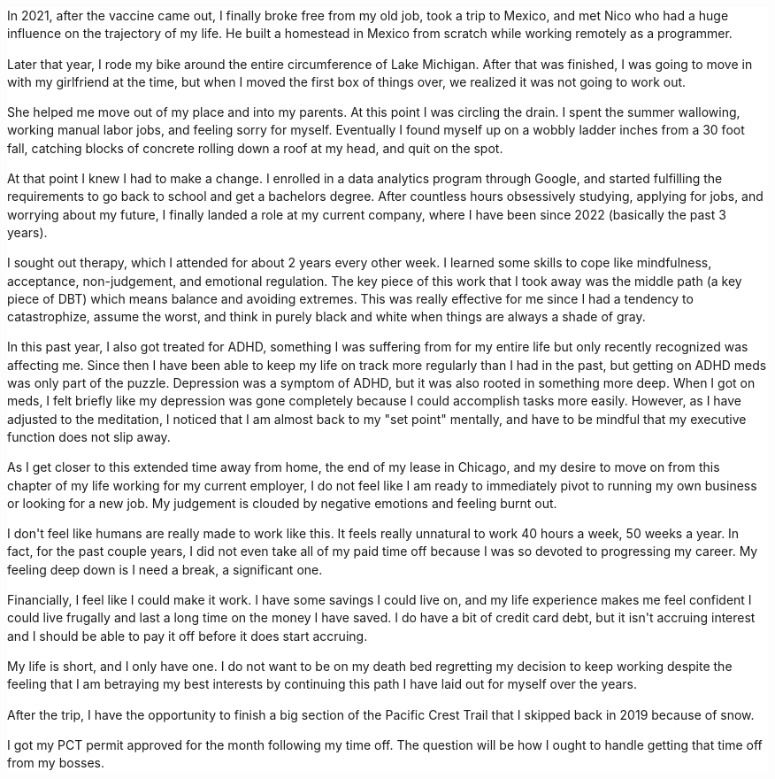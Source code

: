 In 2021, after the vaccine came out, I finally broke free from my old job, took a trip to Mexico, and met Nico who had a huge influence on the trajectory of my life. He built a homestead in Mexico from scratch while working remotely as a programmer. 

Later that year, I rode my bike around the entire circumference of Lake Michigan. After that was finished, I was going to move in with my girlfriend at the time, but when I moved the first box of things over, we realized it was not going to work out. 

She helped me move out of my place and into my parents. At this point I was circling the drain. I spent the summer wallowing, working manual labor jobs, and feeling sorry for myself. Eventually I found myself up on a wobbly ladder inches from a 30 foot fall, catching blocks of concrete rolling down a roof at my head, and quit on the spot. 

At that point I knew I had to make a change. I enrolled in a data analytics program through Google, and started fulfilling the requirements to go back to school and get a bachelors degree. After countless hours obsessively studying, applying for jobs, and worrying about my future, I finally landed a role at my current company, where I have been since 2022 (basically the past 3 years). 

I sought out therapy, which I attended for about 2 years every other week. I learned some skills to cope like mindfulness, acceptance, non-judgement, and emotional regulation. The key piece of this work that I took away was the middle path (a key piece of DBT) which means balance and avoiding extremes. This was really effective for me since I had a tendency to catastrophize, assume the worst, and think in purely black and white when things are always a shade of gray. 

In this past year, I also got treated for ADHD, something I was suffering from for my entire life but only recently recognized was affecting me. Since then I have been able to keep my life on track more regularly than I had in the past, but getting on ADHD meds was only part of the puzzle. Depression was a symptom of ADHD, but it was also rooted in something more deep. When I got on meds, I felt briefly like my depression was gone completely because I could accomplish tasks more easily. However, as I have adjusted to the meditation, I noticed that I am almost back to my "set point" mentally, and have to be mindful that my executive function does not slip away. 

As I get closer to this extended time away from home, the end of my lease in Chicago, and my desire to move on from this chapter of my life working for my current employer, I do not feel like I am ready to immediately pivot to running my own business or looking for a new job. My judgement is clouded by negative emotions and feeling burnt out. 

I don't feel like humans are really made to work like this. It feels really unnatural to work 40 hours a week, 50 weeks a year. In fact, for the past couple years, I did not even take all of my paid time off because I was so devoted to progressing my career. My feeling deep down is I need a break, a significant one.

Financially, I feel like I could make it work. I have some savings I could live on, and my life experience makes me feel confident I could live frugally and last a long time on the money I have saved. I do have a bit of credit card debt, but it isn't accruing interest and I should be able to pay it off before it does start accruing. 

My life is short, and I only have one. I do not want to be on my death bed regretting my decision to keep working despite the feeling that I am betraying my best interests by continuing this path I have laid out for myself over the years. 

After the trip, I have the opportunity to finish a big section of the Pacific Crest Trail that I skipped back in 2019 because of snow.

I got my PCT permit approved for the month following my time off. The question will be how I ought to handle getting that time off from my bosses.
